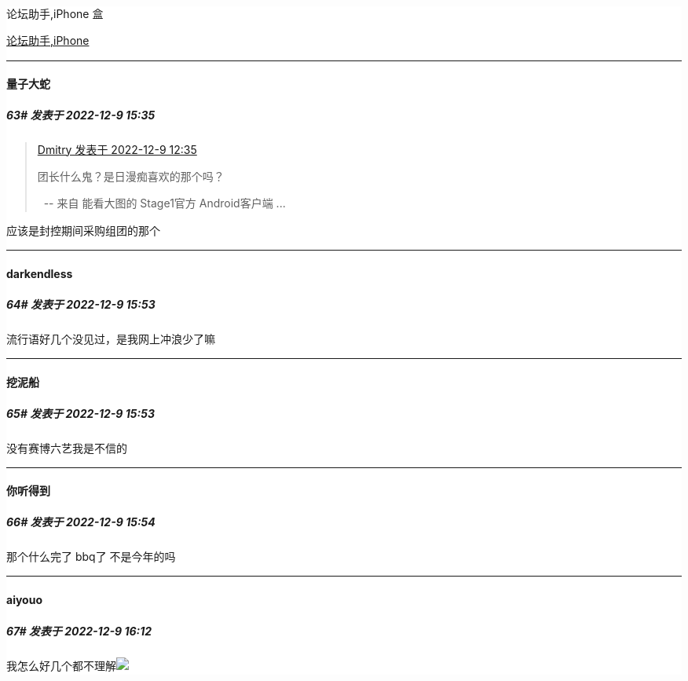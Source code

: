 论坛助手,iPhone</blockquote>
盒

[论坛助手,iPhone](https://bbs.saraba1st.com/2b/forum.php?mod=viewthread&amp;tid=2029836)



*****

####  量子大蛇  
##### 63#       发表于 2022-12-9 15:35

<blockquote><a href="httphttps://bbs.saraba1st.com/2b/forum.php?mod=redirect&amp;goto=findpost&amp;pid=58847456&amp;ptid=2109095" target="_blank">Dmitry 发表于 2022-12-9 12:35</a>

团长什么鬼？是日漫痴喜欢的那个吗？

  -- 来自 能看大图的 Stage1官方 Android客户端 ...</blockquote>
应该是封控期间采购组团的那个



*****

####  darkendless  
##### 64#       发表于 2022-12-9 15:53

流行语好几个没见过，是我网上冲浪少了嘛

*****

####  挖泥船  
##### 65#       发表于 2022-12-9 15:53

没有赛博六艺我是不信的

*****

####  你听得到  
##### 66#       发表于 2022-12-9 15:54

那个什么完了 bbq了 不是今年的吗



*****

####  aiyouo  
##### 67#       发表于 2022-12-9 16:12

我怎么好几个都不理解<img src="https://static.saraba1st.com/image/smiley/face2017/067.png" referrerpolicy="no-referrer">

